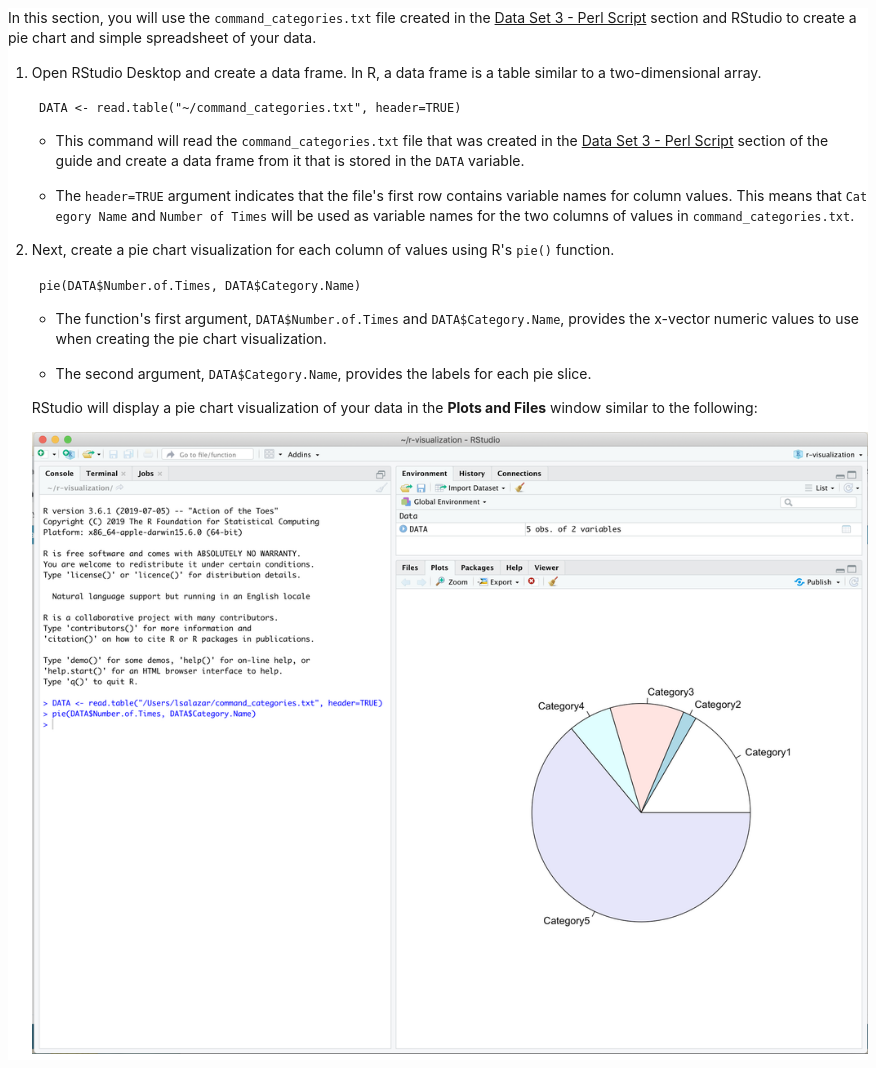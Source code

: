 In this section, you will use the `command_categories.txt` file created in the [Data Set 3 - Perl Script](/docs/development/visualize-history/#data-set-3-perl-script) section and RStudio to create a pie chart and simple spreadsheet of your data.

1. Open RStudio Desktop and create a data frame. In R, a data frame is a table similar to a two-dimensional array.

        DATA <- read.table("~/command_categories.txt", header=TRUE)

    - This command will read the `command_categories.txt` file that was created in the [Data Set 3 - Perl Script](/docs/development/visualize-history/#data-set-3-perl-script) section of the guide and create a data frame from it that is stored in the `DATA` variable.

    - The `header=TRUE` argument indicates that the file's first row contains variable names for column values. This means that `Category Name` and `Number of Times` will be used as variable names for the two columns of values in `command_categories.txt`.

1. Next, create a pie chart visualization for each column of values using R's `pie()` function.

        pie(DATA$Number.of.Times, DATA$Category.Name)

    - The function's first argument, `DATA$Number.of.Times` and `DATA$Category.Name`, provides the x-vector numeric values to use when creating the pie chart visualization.

    - The second argument, `DATA$Category.Name`, provides the labels for each pie slice.

    RStudio will display a pie chart visualization of your data in the **Plots and Files** window similar to the following:

    ![Pie Chart](pie-chart-panes.png)
